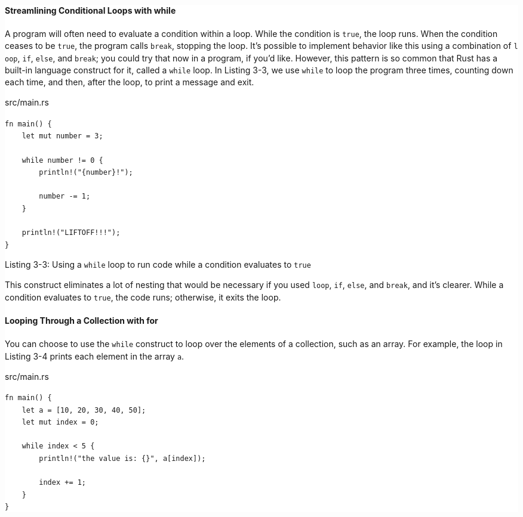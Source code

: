 

<a id="conditional-loops-with-while"></a>

#### Streamlining Conditional Loops with while

A program will often need to evaluate a condition within a loop. While the
condition is `true`, the loop runs. When the condition ceases to be `true`, the
program calls `break`, stopping the loop. It’s possible to implement behavior
like this using a combination of `loop`, `if`, `else`, and `break`; you could
try that now in a program, if you’d like. However, this pattern is so common
that Rust has a built-in language construct for it, called a `while` loop. In
Listing 3-3, we use `while` to loop the program three times, counting down each
time, and then, after the loop, to print a message and exit.

src/main.rs

```
fn main() {
    let mut number = 3;

    while number != 0 {
        println!("{number}!");

        number -= 1;
    }

    println!("LIFTOFF!!!");
}
```

Listing 3-3: Using a `while` loop to run code while a condition evaluates to `true`

This construct eliminates a lot of nesting that would be necessary if you used
`loop`, `if`, `else`, and `break`, and it’s clearer. While a condition
evaluates to `true`, the code runs; otherwise, it exits the loop.

#### Looping Through a Collection with for

You can choose to use the `while` construct to loop over the elements of a
collection, such as an array. For example, the loop in Listing 3-4 prints each
element in the array `a`.

src/main.rs

```
fn main() {
    let a = [10, 20, 30, 40, 50];
    let mut index = 0;

    while index < 5 {
        println!("the value is: {}", a[index]);

        index += 1;
    }
}
```

